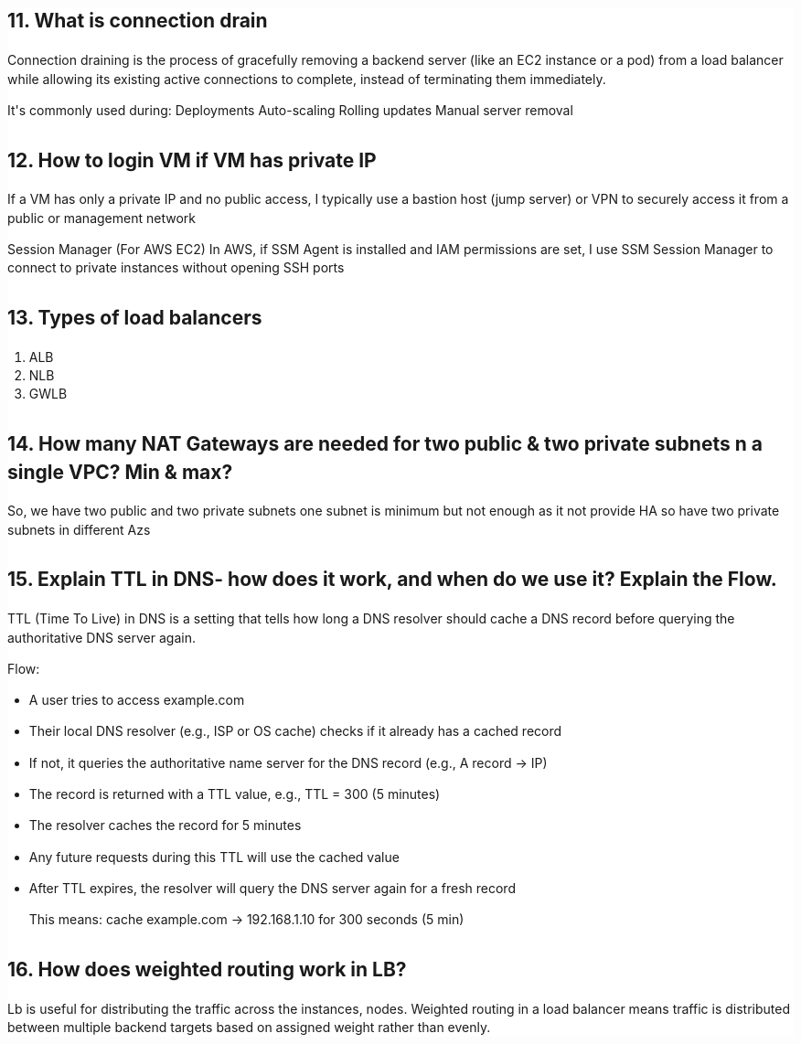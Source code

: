 ## 11. What is connection drain
Connection draining is the process of gracefully removing a backend server (like an EC2 instance or a pod) from a load balancer while allowing its existing active connections to complete, instead of terminating them immediately.

It's commonly used during:
    Deployments
    Auto-scaling
    Rolling updates
    Manual server removal

## 12. How to login VM if VM has private IP
If a VM has only a private IP and no public access, I typically use a bastion host (jump server) or VPN to securely access it from a public or management network

Session Manager (For AWS EC2)
In AWS, if SSM Agent is installed and IAM permissions are set, I use SSM Session Manager to connect to private instances without opening SSH ports

## 13. Types of load balancers
1. ALB
2. NLB
3. GWLB

## 14. How many NAT Gateways are needed for two public & two private subnets n a single VPC? Min & max?
So, we have two public and two private subnets
    one subnet is minimum but not enough as it not provide HA so have two private subnets in different Azs

## 15. Explain TTL in DNS- how does it work, and when do we use it? Explain the Flow.
TTL (Time To Live) in DNS is a setting that tells how long a DNS resolver should cache a DNS record before querying the authoritative DNS server again.

Flow:
- A user tries to access example.com
- Their local DNS resolver (e.g., ISP or OS cache) checks if it already has a cached record
- If not, it queries the authoritative name server for the DNS record (e.g., A record → IP)
- The record is returned with a TTL value, e.g., TTL = 300 (5 minutes)
- The resolver caches the record for 5 minutes
- Any future requests during this TTL will use the cached value
- After TTL expires, the resolver will query the DNS server again for a fresh record

    This means: cache example.com → 192.168.1.10 for 300 seconds (5 min)

## 16. How does weighted routing work in LB?
Lb is useful for distributing the traffic across the instances, nodes. Weighted routing in a load balancer means traffic is distributed between multiple backend targets based on assigned weight rather than evenly. 
